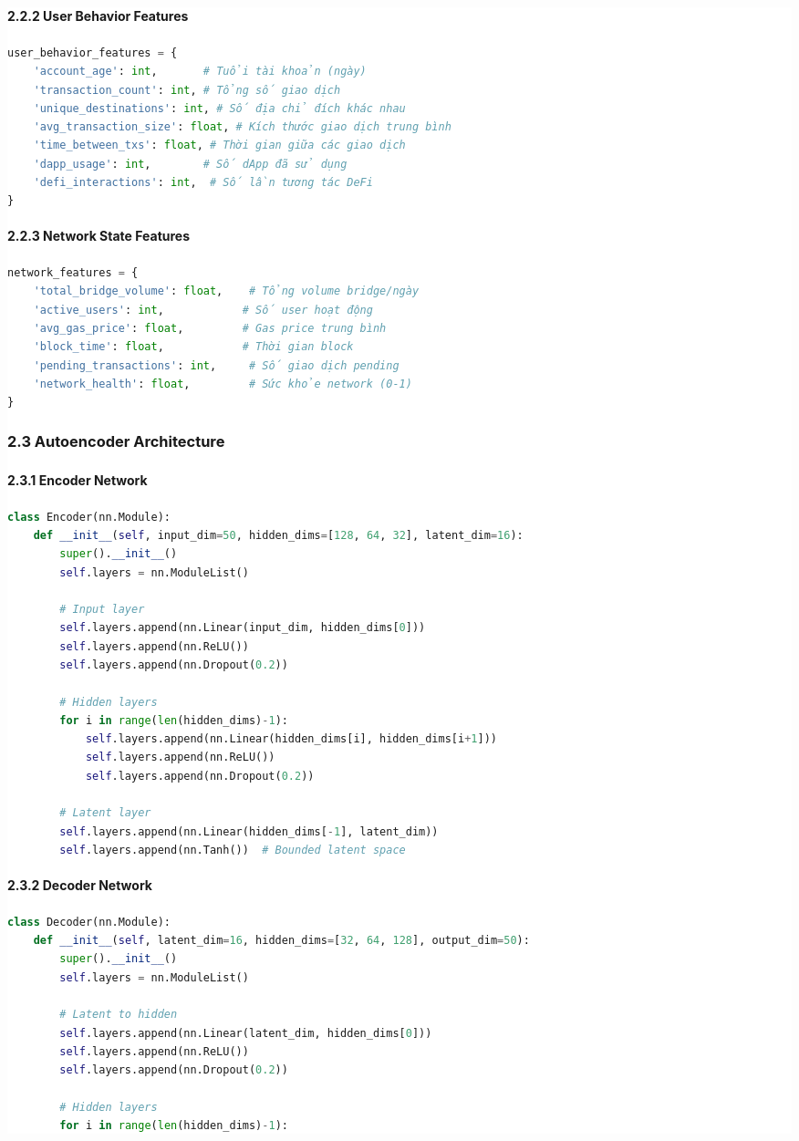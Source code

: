 #### 2.2.2 User Behavior Features
```python
user_behavior_features = {
    'account_age': int,       # Tuổi tài khoản (ngày)
    'transaction_count': int, # Tổng số giao dịch
    'unique_destinations': int, # Số địa chỉ đích khác nhau
    'avg_transaction_size': float, # Kích thước giao dịch trung bình
    'time_between_txs': float, # Thời gian giữa các giao dịch
    'dapp_usage': int,        # Số dApp đã sử dụng
    'defi_interactions': int,  # Số lần tương tác DeFi
}
```

#### 2.2.3 Network State Features
```python
network_features = {
    'total_bridge_volume': float,    # Tổng volume bridge/ngày
    'active_users': int,            # Số user hoạt động
    'avg_gas_price': float,         # Gas price trung bình
    'block_time': float,            # Thời gian block
    'pending_transactions': int,     # Số giao dịch pending
    'network_health': float,         # Sức khỏe network (0-1)
}
```

### 2.3 Autoencoder Architecture

#### 2.3.1 Encoder Network
```python
class Encoder(nn.Module):
    def __init__(self, input_dim=50, hidden_dims=[128, 64, 32], latent_dim=16):
        super().__init__()
        self.layers = nn.ModuleList()
        
        # Input layer
        self.layers.append(nn.Linear(input_dim, hidden_dims[0]))
        self.layers.append(nn.ReLU())
        self.layers.append(nn.Dropout(0.2))
        
        # Hidden layers
        for i in range(len(hidden_dims)-1):
            self.layers.append(nn.Linear(hidden_dims[i], hidden_dims[i+1]))
            self.layers.append(nn.ReLU())
            self.layers.append(nn.Dropout(0.2))
        
        # Latent layer
        self.layers.append(nn.Linear(hidden_dims[-1], latent_dim))
        self.layers.append(nn.Tanh())  # Bounded latent space
```

#### 2.3.2 Decoder Network
```python
class Decoder(nn.Module):
    def __init__(self, latent_dim=16, hidden_dims=[32, 64, 128], output_dim=50):
        super().__init__()
        self.layers = nn.ModuleList()
        
        # Latent to hidden
        self.layers.append(nn.Linear(latent_dim, hidden_dims[0]))
        self.layers.append(nn.ReLU())
        self.layers.append(nn.Dropout(0.2))
        
        # Hidden layers
        for i in range(len(hidden_dims)-1):
```